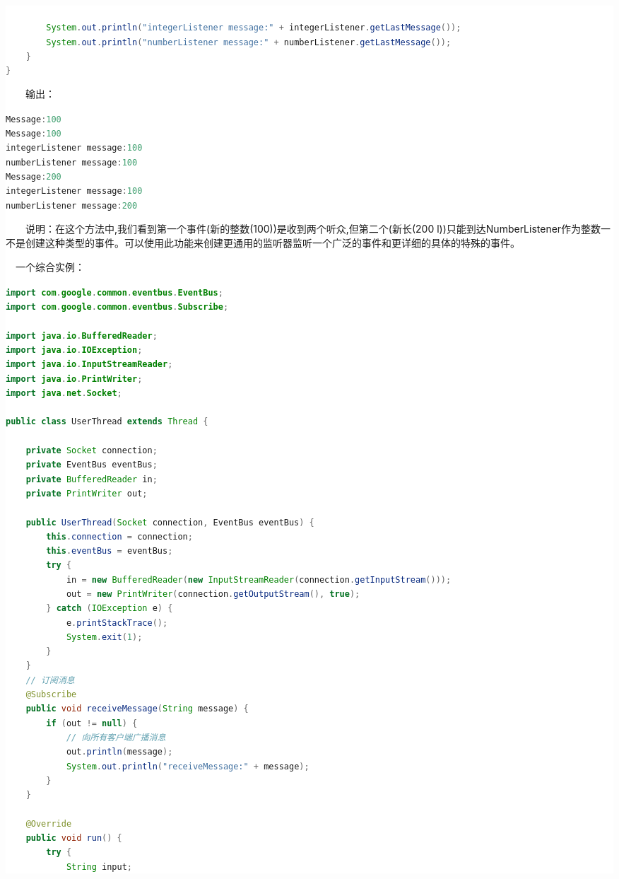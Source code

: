 ```java

        System.out.println("integerListener message:" + integerListener.getLastMessage());
        System.out.println("numberListener message:" + numberListener.getLastMessage());
    }
}
```

　　输出：

```java
Message:100
Message:100
integerListener message:100
numberListener message:100
Message:200
integerListener message:100
numberListener message:200
```

　　说明：在这个方法中,我们看到第一个事件(新的整数(100))是收到两个听众,但第二个(新长(200 l))只能到达NumberListener作为整数一不是创建这种类型的事件。可以使用此功能来创建更通用的监听器监听一个广泛的事件和更详细的具体的特殊的事件。

 　一个综合实例：

```java
import com.google.common.eventbus.EventBus;
import com.google.common.eventbus.Subscribe;

import java.io.BufferedReader;
import java.io.IOException;
import java.io.InputStreamReader;
import java.io.PrintWriter;
import java.net.Socket;

public class UserThread extends Thread {

    private Socket connection;
    private EventBus eventBus;
    private BufferedReader in;
    private PrintWriter out;

    public UserThread(Socket connection, EventBus eventBus) {
        this.connection = connection;
        this.eventBus = eventBus;
        try {
            in = new BufferedReader(new InputStreamReader(connection.getInputStream()));
            out = new PrintWriter(connection.getOutputStream(), true);
        } catch (IOException e) {
            e.printStackTrace();
            System.exit(1);
        }
    }
    // 订阅消息
    @Subscribe
    public void receiveMessage(String message) {
        if (out != null) {
            // 向所有客户端广播消息
            out.println(message);
            System.out.println("receiveMessage:" + message);
        }
    }

    @Override
    public void run() {
        try {
            String input;
```
